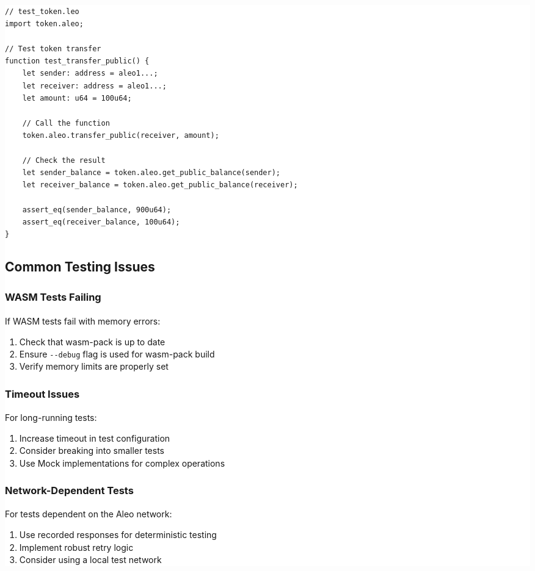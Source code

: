 ```leo
// test_token.leo
import token.aleo;

// Test token transfer
function test_transfer_public() {
    let sender: address = aleo1...;
    let receiver: address = aleo1...;
    let amount: u64 = 100u64;
    
    // Call the function
    token.aleo.transfer_public(receiver, amount);
    
    // Check the result
    let sender_balance = token.aleo.get_public_balance(sender);
    let receiver_balance = token.aleo.get_public_balance(receiver);
    
    assert_eq(sender_balance, 900u64);
    assert_eq(receiver_balance, 100u64);
}
```

## Common Testing Issues

### WASM Tests Failing

If WASM tests fail with memory errors:
1. Check that wasm-pack is up to date
2. Ensure `--debug` flag is used for wasm-pack build
3. Verify memory limits are properly set

### Timeout Issues

For long-running tests:
1. Increase timeout in test configuration
2. Consider breaking into smaller tests
3. Use Mock implementations for complex operations

### Network-Dependent Tests

For tests dependent on the Aleo network:
1. Use recorded responses for deterministic testing
2. Implement robust retry logic
3. Consider using a local test network
